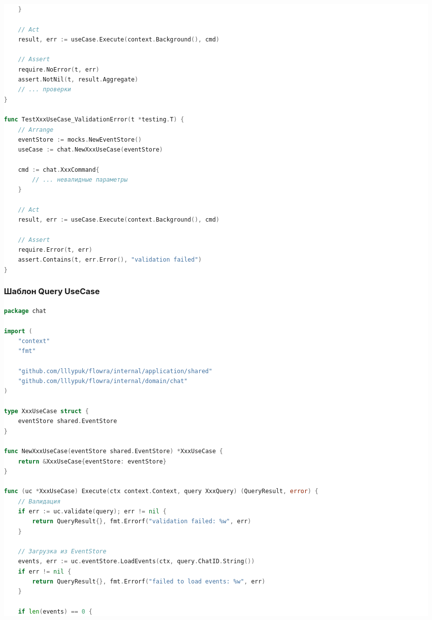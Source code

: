 ```go
    }

    // Act
    result, err := useCase.Execute(context.Background(), cmd)

    // Assert
    require.NoError(t, err)
    assert.NotNil(t, result.Aggregate)
    // ... проверки
}

func TestXxxUseCase_ValidationError(t *testing.T) {
    // Arrange
    eventStore := mocks.NewEventStore()
    useCase := chat.NewXxxUseCase(eventStore)

    cmd := chat.XxxCommand{
        // ... невалидные параметры
    }

    // Act
    result, err := useCase.Execute(context.Background(), cmd)

    // Assert
    require.Error(t, err)
    assert.Contains(t, err.Error(), "validation failed")
}
```

### Шаблон Query UseCase

```go
package chat

import (
    "context"
    "fmt"

    "github.com/lllypuk/flowra/internal/application/shared"
    "github.com/lllypuk/flowra/internal/domain/chat"
)

type XxxUseCase struct {
    eventStore shared.EventStore
}

func NewXxxUseCase(eventStore shared.EventStore) *XxxUseCase {
    return &XxxUseCase{eventStore: eventStore}
}

func (uc *XxxUseCase) Execute(ctx context.Context, query XxxQuery) (QueryResult, error) {
    // Валидация
    if err := uc.validate(query); err != nil {
        return QueryResult{}, fmt.Errorf("validation failed: %w", err)
    }

    // Загрузка из EventStore
    events, err := uc.eventStore.LoadEvents(ctx, query.ChatID.String())
    if err != nil {
        return QueryResult{}, fmt.Errorf("failed to load events: %w", err)
    }

    if len(events) == 0 {
```